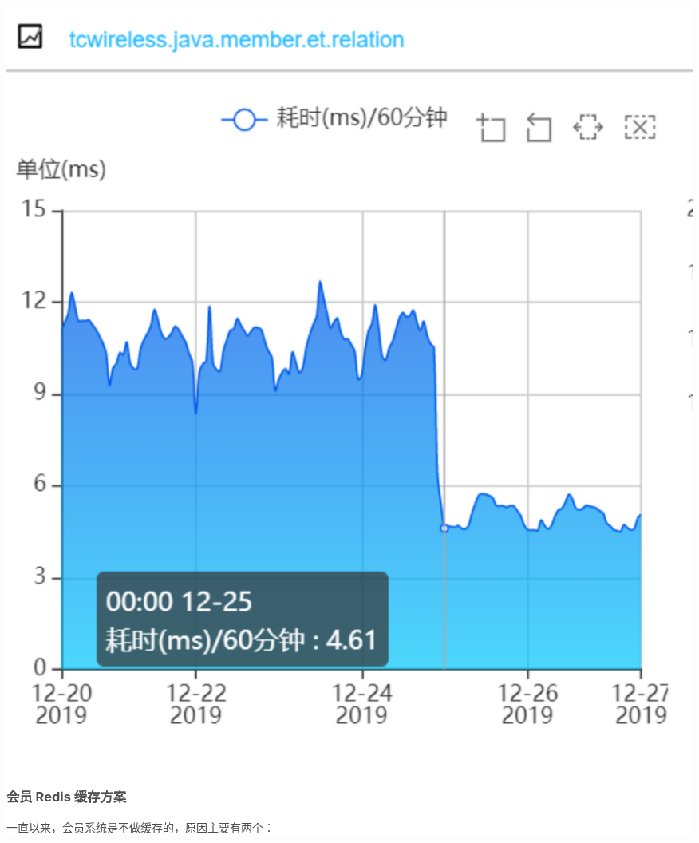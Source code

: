 ![1720593103223-3f0de2ab-6a17-40ef-8dc7-3c7c6aab9e41.png](./assets/1720593103223-3f0de2ab-6a17-40ef-8dc7-3c7c6aab9e41.png)

### <font style="color:rgb(79, 79, 79);">会员 Redis 缓存方案</font>
<font style="color:rgb(77, 77, 77);">一直以来，会员系统是不做缓存的，原因主要有两个：</font>
